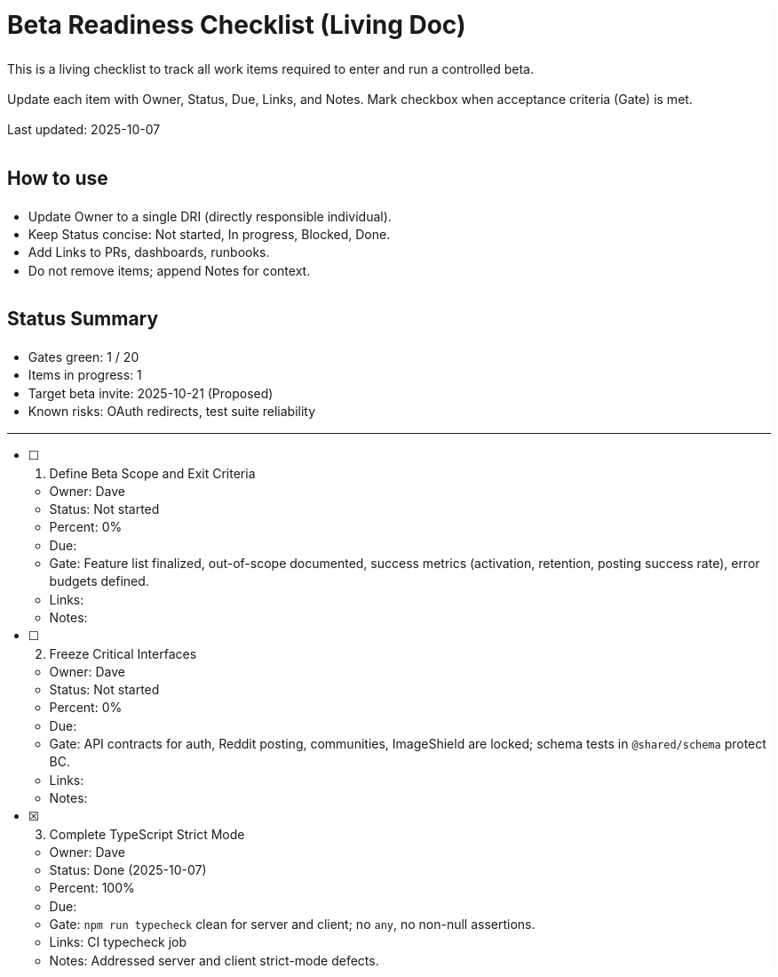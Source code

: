 # Beta Readiness Checklist (Living Doc)

This is a living checklist to track all work items required to enter and run a controlled beta.

Update each item with Owner, Status, Due, Links, and Notes. Mark checkbox when acceptance criteria (Gate) is met.

Last updated: 2025-10-07

## How to use
- Update Owner to a single DRI (directly responsible individual).
- Keep Status concise: Not started, In progress, Blocked, Done.
- Add Links to PRs, dashboards, runbooks.
- Do not remove items; append Notes for context.

## Status Summary
- Gates green: 1 / 20
- Items in progress: 1
- Target beta invite: 2025-10-21 (Proposed)
- Known risks: OAuth redirects, test suite reliability

---

- [ ] 1. Define Beta Scope and Exit Criteria
  - Owner: Dave
  - Status: Not started
  - Percent: 0%
  - Due: 
  - Gate: Feature list finalized, out-of-scope documented, success metrics (activation, retention, posting success rate), error budgets defined.
  - Links: 
  - Notes:

- [ ] 2. Freeze Critical Interfaces
  - Owner: Dave
  - Status: Not started
  - Percent: 0%
  - Due: 
  - Gate: API contracts for auth, Reddit posting, communities, ImageShield are locked; schema tests in `@shared/schema` protect BC.
  - Links: 
  - Notes:

- [x] 3. Complete TypeScript Strict Mode
  - Owner: Dave
  - Status: Done (2025-10-07)
  - Percent: 100%
  - Due: 
  - Gate: `npm run typecheck` clean for server and client; no `any`, no non-null assertions.
  - Links: CI typecheck job
  - Notes: Addressed server and client strict-mode defects.
